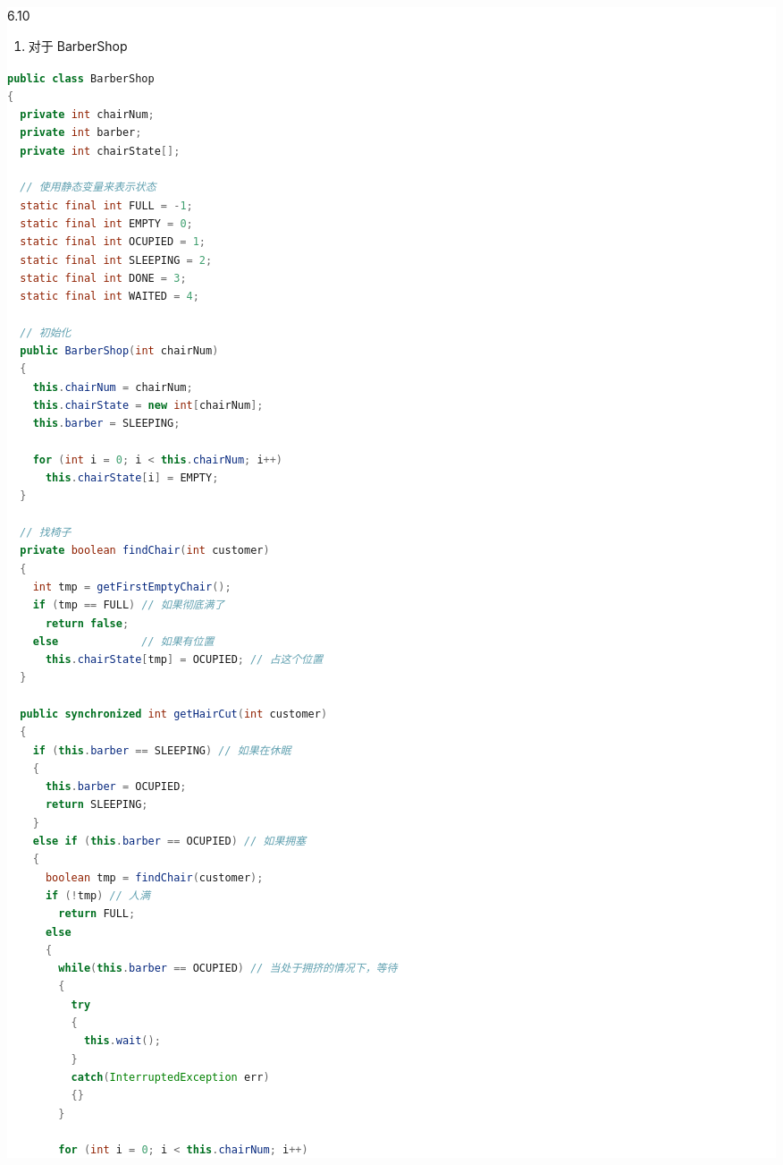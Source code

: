 6.10

1. 对于 BarberShop

```java
public class BarberShop
{
  private int chairNum;
  private int barber;
  private int chairState[];

  // 使用静态变量来表示状态
  static final int FULL = -1;
  static final int EMPTY = 0;
  static final int OCUPIED = 1;
  static final int SLEEPING = 2;
  static final int DONE = 3;
  static final int WAITED = 4;

  // 初始化
  public BarberShop(int chairNum)
  {
    this.chairNum = chairNum;
    this.chairState = new int[chairNum];
    this.barber = SLEEPING;

    for (int i = 0; i < this.chairNum; i++)
      this.chairState[i] = EMPTY;
  }

  // 找椅子
  private boolean findChair(int customer)
  {
    int tmp = getFirstEmptyChair();
    if (tmp == FULL) // 如果彻底满了
      return false;
    else             // 如果有位置
      this.chairState[tmp] = OCUPIED; // 占这个位置
  }

  public synchronized int getHairCut(int customer)
  {
    if (this.barber == SLEEPING) // 如果在休眠
    {
      this.barber = OCUPIED;
      return SLEEPING;
    }
    else if (this.barber == OCUPIED) // 如果拥塞
    {
      boolean tmp = findChair(customer);
      if (!tmp) // 人满
        return FULL;
      else
      {
        while(this.barber == OCUPIED) // 当处于拥挤的情况下，等待
        {
          try
          {
            this.wait();
          }
          catch(InterruptedException err)
          {}
        }

        for (int i = 0; i < this.chairNum; i++)
```